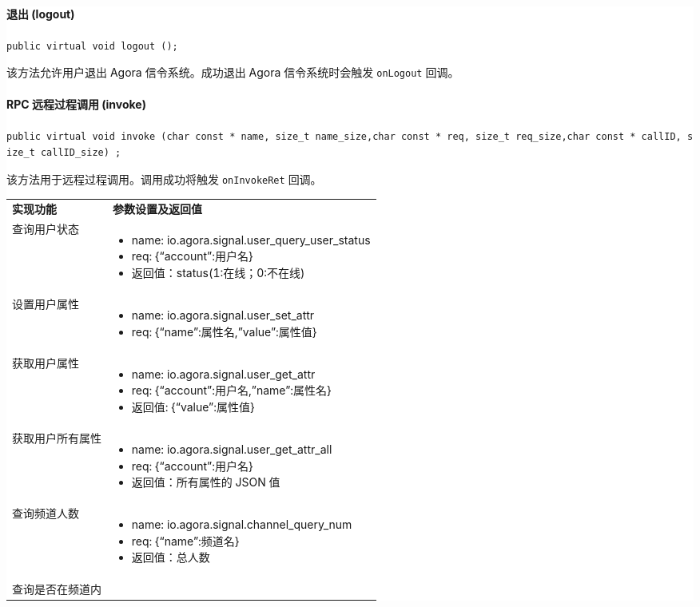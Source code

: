 #### <a name="logout-linux"></a>退出 \(logout\)

```
public virtual void logout ();
```

该方法允许用户退出 Agora 信令系统。成功退出 Agora 信令系统时会触发 <code>onLogout</code> 回调。

#### <a name="invoke-linux"></a>RPC 远程过程调用 \(invoke\)

```
public virtual void invoke (char const * name, size_t name_size,char const * req, size_t req_size,char const * callID, size_t callID_size) ;
```

该方法用于远程过程调用。调用成功将触发 <code>onInvokeRet</code> 回调。

<table>
<colgroup>
<col/>
<col/>
</colgroup>
<tbody>
<tr><td><strong>实现功能</strong></td>
<td><strong>参数设置及返回值</strong></td>
</tr>
<tr><td>查询用户状态</td>
<td><ul>
<li>name: io.agora.signal.user_query_user_status</li>
<li>req: {“account”:用户名}</li>
<li>返回值：status(1:在线；0:不在线)</li>
</ul>
</td>
</tr>
<tr><td>设置用户属性</td>
<td><ul>
<li>name: io.agora.signal.user_set_attr</li>
<li>req: {“name”:属性名,”value”:属性值}</li>
</ul>
</td>
</tr>
<tr><td>获取用户属性</td>
<td><ul>
<li>name: io.agora.signal.user_get_attr</li>
<li>req: {“account”:用户名,”name”:属性名}</li>
<li>返回值: {“value”:属性值}</li>
</ul>
</td>
</tr>
<tr><td>获取用户所有属性</td>
<td><ul>
<li>name: io.agora.signal.user_get_attr_all</li>
<li>req: {“account”:用户名}</li>
<li>返回值：所有属性的 JSON 值</li>
</ul>
</td>
</tr>
<tr><td>查询频道人数</td>
<td><ul>
<li>name: io.agora.signal.channel_query_num</li>
<li>req: {“name”:频道名}</li>
<li>返回值：总人数</li>
</ul>
</td>
</tr>
<tr><td>查询是否在频道内</td>